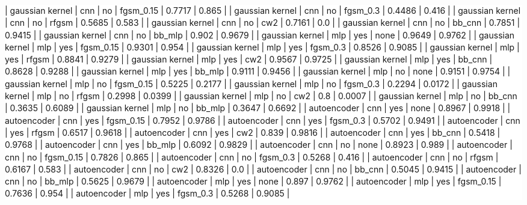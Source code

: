 | gaussian kernel | cnn | no | fgsm_0.15 | 0.7717 | 0.865 |
| gaussian kernel | cnn | no | fgsm_0.3 | 0.4486 | 0.416 |
| gaussian kernel | cnn | no | rfgsm | 0.5685 | 0.583 |
| gaussian kernel | cnn | no | cw2 | 0.7161 | 0.0 |
| gaussian kernel | cnn | no | bb_cnn | 0.7851 | 0.9415 |
| gaussian kernel | cnn | no | bb_mlp | 0.902 | 0.9679 |
| gaussian kernel | mlp | yes | none | 0.9649 | 0.9762 |
| gaussian kernel | mlp | yes | fgsm_0.15 | 0.9301 | 0.954 |
| gaussian kernel | mlp | yes | fgsm_0.3 | 0.8526 | 0.9085 |
| gaussian kernel | mlp | yes | rfgsm | 0.8841 | 0.9279 |
| gaussian kernel | mlp | yes | cw2 | 0.9567 | 0.9725 |
| gaussian kernel | mlp | yes | bb_cnn | 0.8628 | 0.9288 |
| gaussian kernel | mlp | yes | bb_mlp | 0.9111 | 0.9456 |
| gaussian kernel | mlp | no | none | 0.9151 | 0.9754 |
| gaussian kernel | mlp | no | fgsm_0.15 | 0.5225 | 0.2177 |
| gaussian kernel | mlp | no | fgsm_0.3 | 0.2294 | 0.0172 |
| gaussian kernel | mlp | no | rfgsm | 0.2998 | 0.0399 |
| gaussian kernel | mlp | no | cw2 | 0.8 | 0.0007 |
| gaussian kernel | mlp | no | bb_cnn | 0.3635 | 0.6089 |
| gaussian kernel | mlp | no | bb_mlp | 0.3647 | 0.6692 |
| autoencoder | cnn | yes | none | 0.8967 | 0.9918 |
| autoencoder | cnn | yes | fgsm_0.15 | 0.7952 | 0.9786 |
| autoencoder | cnn | yes | fgsm_0.3 | 0.5702 | 0.9491 |
| autoencoder | cnn | yes | rfgsm | 0.6517 | 0.9618 |
| autoencoder | cnn | yes | cw2 | 0.839 | 0.9816 |
| autoencoder | cnn | yes | bb_cnn | 0.5418 | 0.9768 |
| autoencoder | cnn | yes | bb_mlp | 0.6092 | 0.9829 |
| autoencoder | cnn | no | none | 0.8923 | 0.989 |
| autoencoder | cnn | no | fgsm_0.15 | 0.7826 | 0.865 |
| autoencoder | cnn | no | fgsm_0.3 | 0.5268 | 0.416 |
| autoencoder | cnn | no | rfgsm | 0.6167 | 0.583 |
| autoencoder | cnn | no | cw2 | 0.8326 | 0.0 |
| autoencoder | cnn | no | bb_cnn | 0.5045 | 0.9415 |
| autoencoder | cnn | no | bb_mlp | 0.5625 | 0.9679 |
| autoencoder | mlp | yes | none | 0.897 | 0.9762 |
| autoencoder | mlp | yes | fgsm_0.15 | 0.7636 | 0.954 |
| autoencoder | mlp | yes | fgsm_0.3 | 0.5268 | 0.9085 |